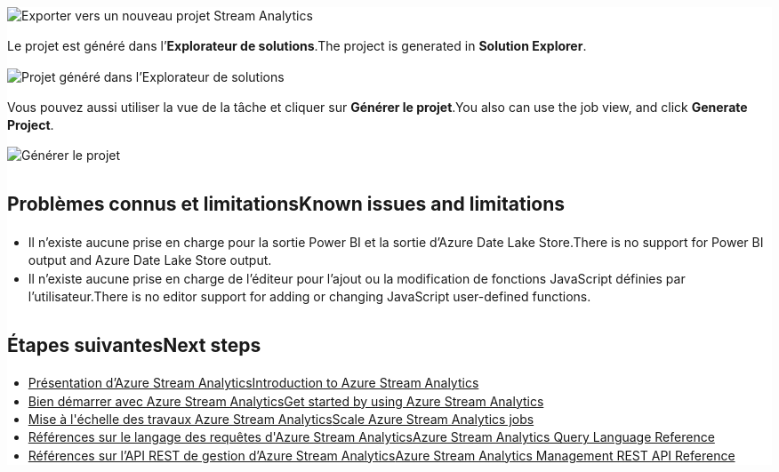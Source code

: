 ![Exporter vers un nouveau projet Stream Analytics](./media/stream-analytics-tools-for-vs/stream-analytics-tools-for-vs-export-job-01.png)

<span data-ttu-id="8e6c9-264">Le projet est généré dans l’**Explorateur de solutions**.</span><span class="sxs-lookup"><span data-stu-id="8e6c9-264">The project is generated in **Solution Explorer**.</span></span>

![Projet généré dans l’Explorateur de solutions](./media/stream-analytics-tools-for-vs/stream-analytics-tools-for-vs-export-job-02.png)
 
<span data-ttu-id="8e6c9-266">Vous pouvez aussi utiliser la vue de la tâche et cliquer sur **Générer le projet**.</span><span class="sxs-lookup"><span data-stu-id="8e6c9-266">You also can use the job view, and click **Generate Project**.</span></span>

![Générer le projet](./media/stream-analytics-tools-for-vs/stream-analytics-tools-for-vs-export-job-03.png)

## <a name="known-issues-and-limitations"></a><span data-ttu-id="8e6c9-268">Problèmes connus et limitations</span><span class="sxs-lookup"><span data-stu-id="8e6c9-268">Known issues and limitations</span></span>
 
- <span data-ttu-id="8e6c9-269">Il n’existe aucune prise en charge pour la sortie Power BI et la sortie d’Azure Date Lake Store.</span><span class="sxs-lookup"><span data-stu-id="8e6c9-269">There is no support for Power BI output and Azure Date Lake Store output.</span></span>
- <span data-ttu-id="8e6c9-270">Il n’existe aucune prise en charge de l’éditeur pour l’ajout ou la modification de fonctions JavaScript définies par l’utilisateur.</span><span class="sxs-lookup"><span data-stu-id="8e6c9-270">There is no editor support for adding or changing JavaScript user-defined functions.</span></span>

## <a name="next-steps"></a><span data-ttu-id="8e6c9-271">Étapes suivantes</span><span class="sxs-lookup"><span data-stu-id="8e6c9-271">Next steps</span></span>
* [<span data-ttu-id="8e6c9-272">Présentation d’Azure Stream Analytics</span><span class="sxs-lookup"><span data-stu-id="8e6c9-272">Introduction to Azure Stream Analytics</span></span>](stream-analytics-introduction.md)
* [<span data-ttu-id="8e6c9-273">Bien démarrer avec Azure Stream Analytics</span><span class="sxs-lookup"><span data-stu-id="8e6c9-273">Get started by using Azure Stream Analytics</span></span>](stream-analytics-real-time-fraud-detection.md)
* [<span data-ttu-id="8e6c9-274">Mise à l'échelle des travaux Azure Stream Analytics</span><span class="sxs-lookup"><span data-stu-id="8e6c9-274">Scale Azure Stream Analytics jobs</span></span>](stream-analytics-scale-jobs.md)
* [<span data-ttu-id="8e6c9-275">Références sur le langage des requêtes d'Azure Stream Analytics</span><span class="sxs-lookup"><span data-stu-id="8e6c9-275">Azure Stream Analytics Query Language Reference</span></span>](https://msdn.microsoft.com/library/azure/dn834998.aspx)
* [<span data-ttu-id="8e6c9-276">Références sur l’API REST de gestion d’Azure Stream Analytics</span><span class="sxs-lookup"><span data-stu-id="8e6c9-276">Azure Stream Analytics Management REST API Reference</span></span>](https://msdn.microsoft.com/library/azure/dn835031.aspx)
